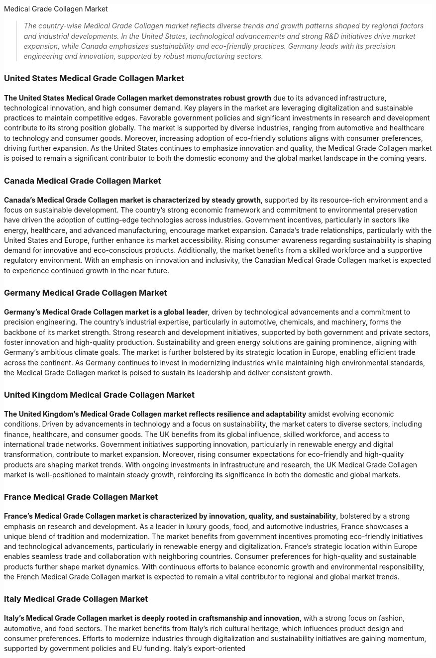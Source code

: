 Medical Grade Collagen Market<br /></span></h1><blockquote><p><em><span class="">The country-wise Medical Grade Collagen market reflects diverse trends and growth patterns shaped by regional factors and industrial developments. In the United States, technological advancements and strong R&amp;D initiatives drive market expansion, while Canada emphasizes sustainability and eco-friendly practices. Germany leads with its precision engineering and innovation, supported by robust manufacturing sectors.</span></em></p></blockquote><h3><strong>United States Medical Grade Collagen Market</strong></h3><p><strong>The United States Medical Grade Collagen market demonstrates robust growth</strong> due to its advanced infrastructure, technological innovation, and high consumer demand. Key players in the market are leveraging digitalization and sustainable practices to maintain competitive edges. Favorable government policies and significant investments in research and development contribute to its strong position globally. The market is supported by diverse industries, ranging from automotive and healthcare to technology and consumer goods. Moreover, increasing adoption of eco-friendly solutions aligns with consumer preferences, driving further expansion. As the United States continues to emphasize innovation and quality, the Medical Grade Collagen market is poised to remain a significant contributor to both the domestic economy and the global market landscape in the coming years.</p><h3><strong>Canada Medical Grade Collagen Market</strong></h3><p><strong>Canada&rsquo;s Medical Grade Collagen market is characterized by steady growth</strong>, supported by its resource-rich environment and a focus on sustainable development. The country&rsquo;s strong economic framework and commitment to environmental preservation have driven the adoption of cutting-edge technologies across industries. Government incentives, particularly in sectors like energy, healthcare, and advanced manufacturing, encourage market expansion. Canada&rsquo;s trade relationships, particularly with the United States and Europe, further enhance its market accessibility. Rising consumer awareness regarding sustainability is shaping demand for innovative and eco-conscious products. Additionally, the market benefits from a skilled workforce and a supportive regulatory environment. With an emphasis on innovation and inclusivity, the Canadian Medical Grade Collagen market is expected to experience continued growth in the near future.</p><h3><strong>Germany Medical Grade Collagen Market</strong></h3><p><strong>Germany&rsquo;s Medical Grade Collagen market is a global leader</strong>, driven by technological advancements and a commitment to precision engineering. The country&rsquo;s industrial expertise, particularly in automotive, chemicals, and machinery, forms the backbone of its market strength. Strong research and development initiatives, supported by both government and private sectors, foster innovation and high-quality production. Sustainability and green energy solutions are gaining prominence, aligning with Germany&rsquo;s ambitious climate goals. The market is further bolstered by its strategic location in Europe, enabling efficient trade across the continent. As Germany continues to invest in modernizing industries while maintaining high environmental standards, the Medical Grade Collagen market is poised to sustain its leadership and deliver consistent growth.</p><h3><strong>United Kingdom Medical Grade Collagen Market</strong></h3><p><strong>The United Kingdom&rsquo;s Medical Grade Collagen market reflects resilience and adaptability</strong> amidst evolving economic conditions. Driven by advancements in technology and a focus on sustainability, the market caters to diverse sectors, including finance, healthcare, and consumer goods. The UK benefits from its global influence, skilled workforce, and access to international trade networks. Government initiatives supporting innovation, particularly in renewable energy and digital transformation, contribute to market expansion. Moreover, rising consumer expectations for eco-friendly and high-quality products are shaping market trends. With ongoing investments in infrastructure and research, the UK Medical Grade Collagen market is well-positioned to maintain steady growth, reinforcing its significance in both the domestic and global markets.</p><h3><strong>France Medical Grade Collagen Market</strong></h3><p><strong>France&rsquo;s Medical Grade Collagen market is characterized by innovation, quality, and sustainability</strong>, bolstered by a strong emphasis on research and development. As a leader in luxury goods, food, and automotive industries, France showcases a unique blend of tradition and modernization. The market benefits from government incentives promoting eco-friendly initiatives and technological advancements, particularly in renewable energy and digitalization. France&rsquo;s strategic location within Europe enables seamless trade and collaboration with neighboring countries. Consumer preferences for high-quality and sustainable products further shape market dynamics. With continuous efforts to balance economic growth and environmental responsibility, the French Medical Grade Collagen market is expected to remain a vital contributor to regional and global market trends.</p><h3><strong>Italy Medical Grade Collagen Market</strong></h3><p><strong>Italy&rsquo;s Medical Grade Collagen market is deeply rooted in craftsmanship and innovation</strong>, with a strong focus on fashion, automotive, and food sectors. The market benefits from Italy&rsquo;s rich cultural heritage, which influences product design and consumer preferences. Efforts to modernize industries through digitalization and sustainability initiatives are gaining momentum, supported by government policies and EU funding. Italy&rsquo;s export-oriented